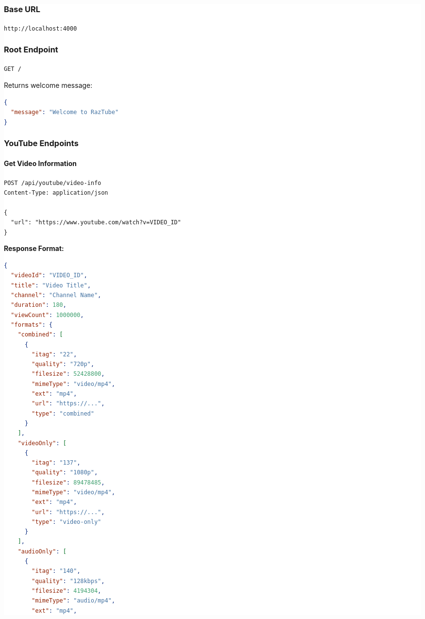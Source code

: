 ### Base URL
`http://localhost:4000`

### Root Endpoint
```http
GET /
```
Returns welcome message:
```json
{
  "message": "Welcome to RazTube"
}
```

### YouTube Endpoints

#### Get Video Information
```http
POST /api/youtube/video-info
Content-Type: application/json

{
  "url": "https://www.youtube.com/watch?v=VIDEO_ID"
}
```

**Response Format:**
```json
{
  "videoId": "VIDEO_ID",
  "title": "Video Title",
  "channel": "Channel Name", 
  "duration": 180,
  "viewCount": 1000000,
  "formats": {
    "combined": [
      {
        "itag": "22",
        "quality": "720p",
        "filesize": 52428800,
        "mimeType": "video/mp4",
        "ext": "mp4",
        "url": "https://...",
        "type": "combined"
      }
    ],
    "videoOnly": [
      {
        "itag": "137", 
        "quality": "1080p",
        "filesize": 89478485,
        "mimeType": "video/mp4",
        "ext": "mp4",
        "url": "https://...",
        "type": "video-only"
      }
    ],
    "audioOnly": [
      {
        "itag": "140",
        "quality": "128kbps",
        "filesize": 4194304,
        "mimeType": "audio/mp4", 
        "ext": "mp4",
```